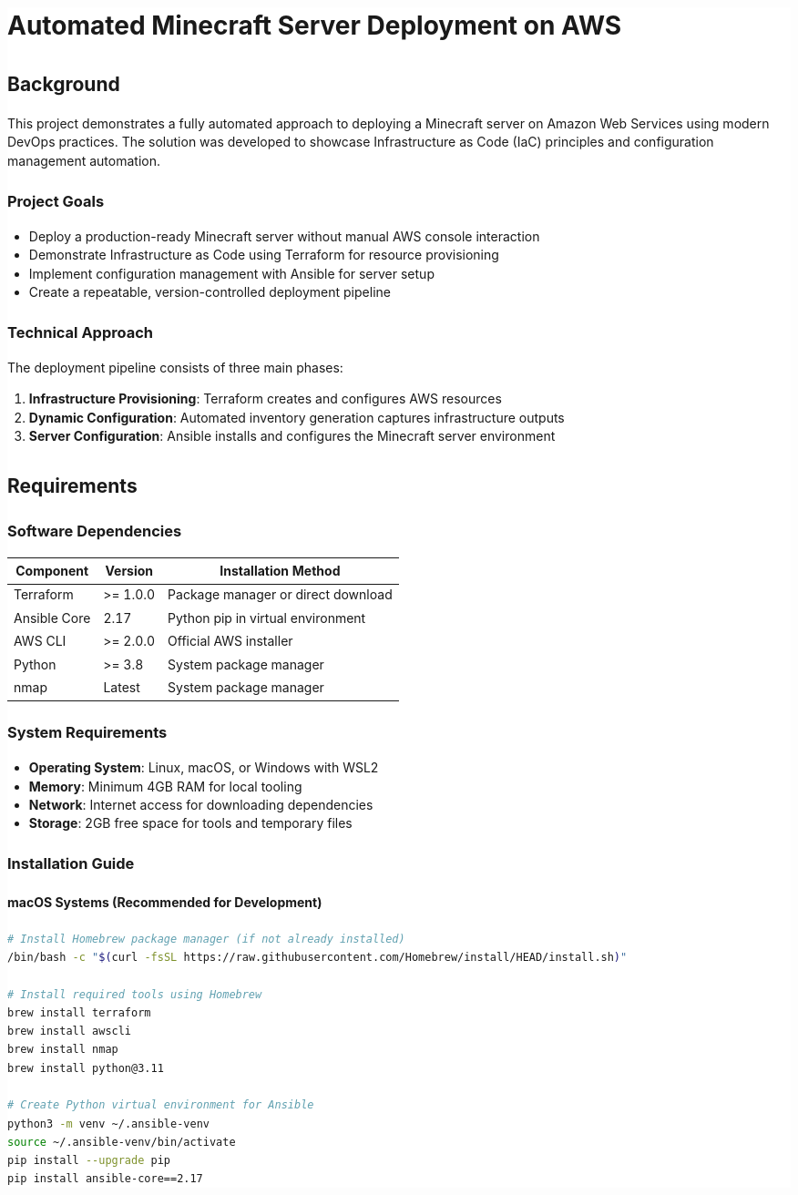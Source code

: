 # Automated Minecraft Server Deployment on AWS

## Background

This project demonstrates a fully automated approach to deploying a Minecraft server on Amazon Web Services using modern DevOps practices. The solution was developed to showcase Infrastructure as Code (IaC) principles and configuration management automation.

### Project Goals
- Deploy a production-ready Minecraft server without manual AWS console interaction
- Demonstrate Infrastructure as Code using Terraform for resource provisioning
- Implement configuration management with Ansible for server setup
- Create a repeatable, version-controlled deployment pipeline

### Technical Approach
The deployment pipeline consists of three main phases:
1. **Infrastructure Provisioning**: Terraform creates and configures AWS resources
2. **Dynamic Configuration**: Automated inventory generation captures infrastructure outputs
3. **Server Configuration**: Ansible installs and configures the Minecraft server environment

## Requirements

### Software Dependencies

| Component | Version | Installation Method |
|-----------|---------|-------------------|
| Terraform | >= 1.0.0 | Package manager or direct download |
| Ansible Core | 2.17 | Python pip in virtual environment |
| AWS CLI | >= 2.0.0 | Official AWS installer |
| Python | >= 3.8 | System package manager |
| nmap | Latest | System package manager |

### System Requirements
- **Operating System**: Linux, macOS, or Windows with WSL2
- **Memory**: Minimum 4GB RAM for local tooling
- **Network**: Internet access for downloading dependencies
- **Storage**: 2GB free space for tools and temporary files

### Installation Guide

#### macOS Systems (Recommended for Development)
```bash
# Install Homebrew package manager (if not already installed)
/bin/bash -c "$(curl -fsSL https://raw.githubusercontent.com/Homebrew/install/HEAD/install.sh)"

# Install required tools using Homebrew
brew install terraform
brew install awscli
brew install nmap
brew install python@3.11

# Create Python virtual environment for Ansible
python3 -m venv ~/.ansible-venv
source ~/.ansible-venv/bin/activate
pip install --upgrade pip
pip install ansible-core==2.17

```